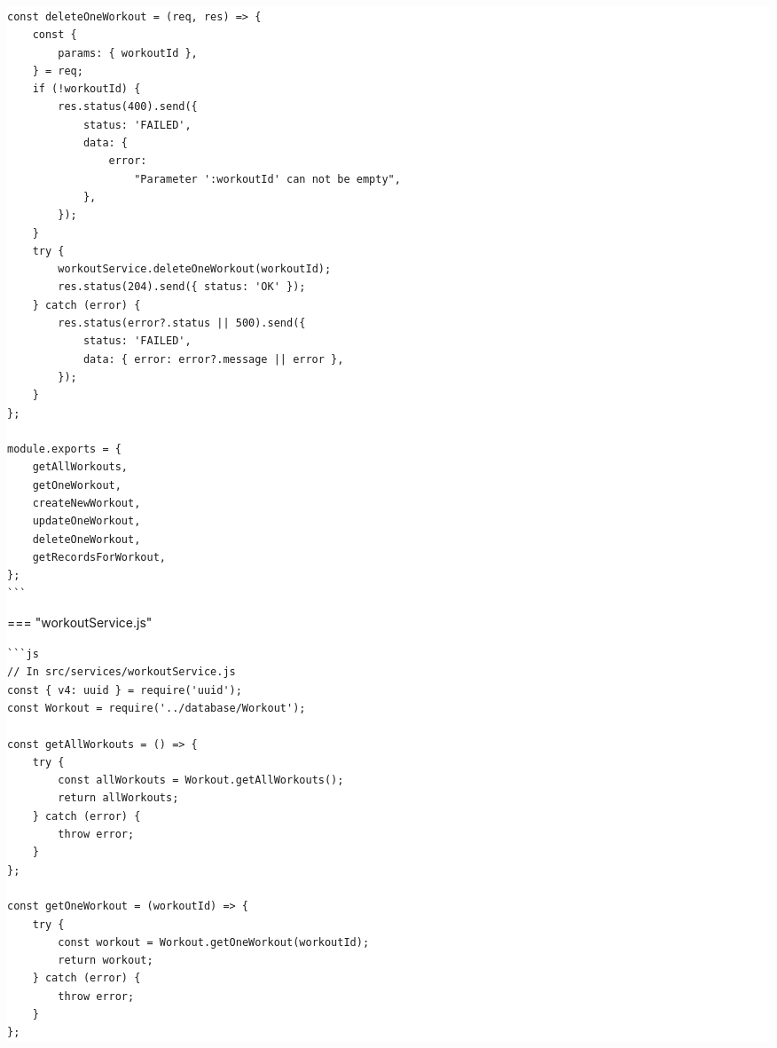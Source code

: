     const deleteOneWorkout = (req, res) => {
    	const {
    		params: { workoutId },
    	} = req;
    	if (!workoutId) {
    		res.status(400).send({
    			status: 'FAILED',
    			data: {
    				error:
    					"Parameter ':workoutId' can not be empty",
    			},
    		});
    	}
    	try {
    		workoutService.deleteOneWorkout(workoutId);
    		res.status(204).send({ status: 'OK' });
    	} catch (error) {
    		res.status(error?.status || 500).send({
    			status: 'FAILED',
    			data: { error: error?.message || error },
    		});
    	}
    };

    module.exports = {
    	getAllWorkouts,
    	getOneWorkout,
    	createNewWorkout,
    	updateOneWorkout,
    	deleteOneWorkout,
    	getRecordsForWorkout,
    };
    ```

=== "workoutService.js"

    ```js
    // In src/services/workoutService.js
    const { v4: uuid } = require('uuid');
    const Workout = require('../database/Workout');

    const getAllWorkouts = () => {
    	try {
    		const allWorkouts = Workout.getAllWorkouts();
    		return allWorkouts;
    	} catch (error) {
    		throw error;
    	}
    };

    const getOneWorkout = (workoutId) => {
    	try {
    		const workout = Workout.getOneWorkout(workoutId);
    		return workout;
    	} catch (error) {
    		throw error;
    	}
    };

